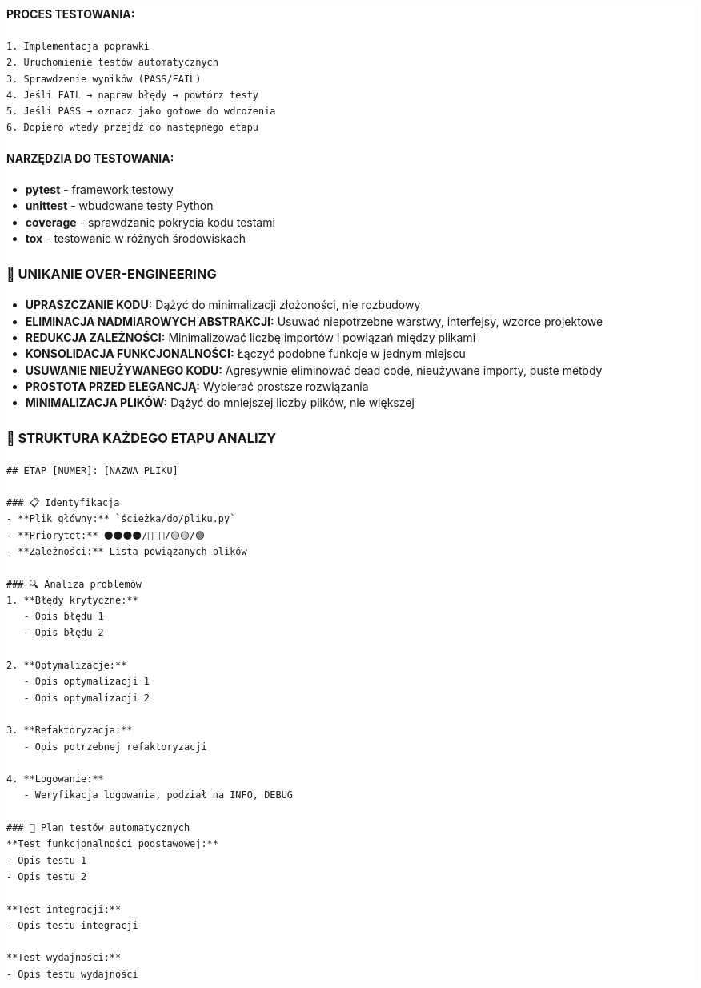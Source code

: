 #### **PROCES TESTOWANIA:**

```
1. Implementacja poprawki
2. Uruchomienie testów automatycznych
3. Sprawdzenie wyników (PASS/FAIL)
4. Jeśli FAIL → napraw błędy → powtórz testy
5. Jeśli PASS → oznacz jako gotowe do wdrożenia
6. Dopiero wtedy przejdź do następnego etapu
```

#### **NARZĘDZIA DO TESTOWANIA:**

- **pytest** - framework testowy
- **unittest** - wbudowane testy Python
- **coverage** - sprawdzanie pokrycia kodu testami
- **tox** - testowanie w różnych środowiskach

### 🚫 UNIKANIE OVER-ENGINEERING

- **UPRASZCZANIE KODU:** Dążyć do minimalizacji złożoności, nie rozbudowy
- **ELIMINACJA NADMIAROWYCH ABSTRAKCJI:** Usuwać niepotrzebne warstwy, interfejsy, wzorce projektowe
- **REDUKCJA ZALEŻNOŚCI:** Minimalizować liczbę importów i powiązań między plikami
- **KONSOLIDACJA FUNKCJONALNOŚCI:** Łączyć podobne funkcje w jednym miejscu
- **USUWANIE NIEUŻYWANEGO KODU:** Agresywnie eliminować dead code, nieużywane importy, puste metody
- **PROSTOTA PRZED ELEGANCJĄ:** Wybierać prostsze rozwiązania
- **MINIMALIZACJA PLIKÓW:** Dążyć do mniejszej liczby plików, nie większej

### 📝 STRUKTURA KAŻDEGO ETAPU ANALIZY

```
## ETAP [NUMER]: [NAZWA_PLIKU]

### 📋 Identyfikacja
- **Plik główny:** `ścieżka/do/pliku.py`
- **Priorytet:** ⚫⚫⚫⚫/🔴🔴🔴/🟡🟡/🟢
- **Zależności:** Lista powiązanych plików

### 🔍 Analiza problemów
1. **Błędy krytyczne:**
   - Opis błędu 1
   - Opis błędu 2

2. **Optymalizacje:**
   - Opis optymalizacji 1
   - Opis optymalizacji 2

3. **Refaktoryzacja:**
   - Opis potrzebnej refaktoryzacji

4. **Logowanie:**
   - Weryfikacja logowania, podział na INFO, DEBUG

### 🧪 Plan testów automatycznych
**Test funkcjonalności podstawowej:**
- Opis testu 1
- Opis testu 2

**Test integracji:**
- Opis testu integracji

**Test wydajności:**
- Opis testu wydajności

```